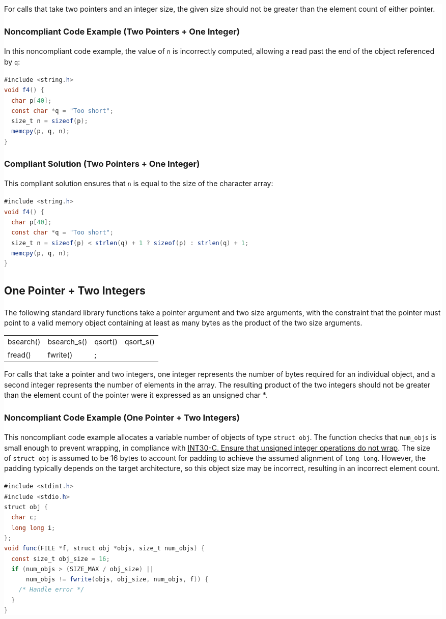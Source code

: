 For calls that take two pointers and an integer size, the given size should not be greater than the element count of either pointer.
### Noncompliant Code Example (Two Pointers + One Integer)
In this noncompliant code example, the value of `n` is incorrectly computed, allowing a read past the end of the object referenced by `q`:
``` java
#include <string.h>
void f4() {
  char p[40];
  const char *q = "Too short";
  size_t n = sizeof(p);
  memcpy(p, q, n);
}
```
### Compliant Solution (Two Pointers + One Integer)
This compliant solution ensures that `n` is equal to the size of the character array:
``` java
#include <string.h>
void f4() {
  char p[40];
  const char *q = "Too short";
  size_t n = sizeof(p) < strlen(q) + 1 ? sizeof(p) : strlen(q) + 1;
  memcpy(p, q, n);
}
```
## One Pointer + Two Integers
The following standard library functions take a pointer argument and two size arguments, with the constraint that the pointer must point to a valid memory object containing at least as many bytes as the product of the two size arguments.

|  |  |  |  |
| ----|----|----|----|
| bsearch() | bsearch_s() | qsort() | qsort_s() |
| fread() | fwrite() | ; |  |

For calls that take a pointer and two integers, one integer represents the number of bytes required for an individual object, and a second integer represents the number of elements in the array. The resulting product of the two integers should not be greater than the element count of the pointer were it expressed as an unsigned char \*.  
### Noncompliant Code Example (One Pointer + Two Integers)
This noncompliant code example allocates a variable number of objects of type `struct obj`. The function checks that `num_objs` is small enough to prevent wrapping, in compliance with [INT30-C. Ensure that unsigned integer operations do not wrap](INT30-C_%20Ensure%20that%20unsigned%20integer%20operations%20do%20not%20wrap). The size of `struct obj` is assumed to be 16 bytes to account for padding to achieve the assumed alignment of `long long`. However, the padding typically depends on the target architecture, so this object size may be incorrect, resulting in an incorrect element count.
``` java
#include <stdint.h>
#include <stdio.h>
struct obj {
  char c;
  long long i;
};
void func(FILE *f, struct obj *objs, size_t num_objs) {
  const size_t obj_size = 16;
  if (num_objs > (SIZE_MAX / obj_size) ||
      num_objs != fwrite(objs, obj_size, num_objs, f)) {
    /* Handle error */
  }
}
```